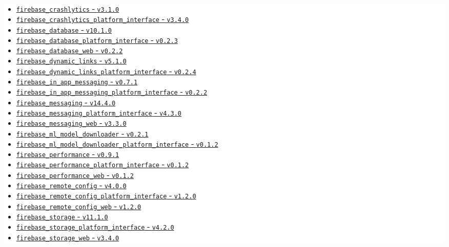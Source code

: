 - [`firebase_crashlytics` - `v3.1.0`](#firebase_crashlytics---v310)
- [`firebase_crashlytics_platform_interface` - `v3.4.0`](#firebase_crashlytics_platform_interface---v340)
- [`firebase_database` - `v10.1.0`](#firebase_database---v1010)
- [`firebase_database_platform_interface` - `v0.2.3`](#firebase_database_platform_interface---v023)
- [`firebase_database_web` - `v0.2.2`](#firebase_database_web---v022)
- [`firebase_dynamic_links` - `v5.1.0`](#firebase_dynamic_links---v510)
- [`firebase_dynamic_links_platform_interface` - `v0.2.4`](#firebase_dynamic_links_platform_interface---v024)
- [`firebase_in_app_messaging` - `v0.7.1`](#firebase_in_app_messaging---v071)
- [`firebase_in_app_messaging_platform_interface` - `v0.2.2`](#firebase_in_app_messaging_platform_interface---v022)
- [`firebase_messaging` - `v14.4.0`](#firebase_messaging---v1440)
- [`firebase_messaging_platform_interface` - `v4.3.0`](#firebase_messaging_platform_interface---v430)
- [`firebase_messaging_web` - `v3.3.0`](#firebase_messaging_web---v330)
- [`firebase_ml_model_downloader` - `v0.2.1`](#firebase_ml_model_downloader---v021)
- [`firebase_ml_model_downloader_platform_interface` - `v0.1.2`](#firebase_ml_model_downloader_platform_interface---v012)
- [`firebase_performance` - `v0.9.1`](#firebase_performance---v091)
- [`firebase_performance_platform_interface` - `v0.1.2`](#firebase_performance_platform_interface---v012)
- [`firebase_performance_web` - `v0.1.2`](#firebase_performance_web---v012)
- [`firebase_remote_config` - `v4.0.0`](#firebase_remote_config---v400)
- [`firebase_remote_config_platform_interface` - `v1.2.0`](#firebase_remote_config_platform_interface---v120)
- [`firebase_remote_config_web` - `v1.2.0`](#firebase_remote_config_web---v120)
- [`firebase_storage` - `v11.1.0`](#firebase_storage---v1110)
- [`firebase_storage_platform_interface` - `v4.2.0`](#firebase_storage_platform_interface---v420)
- [`firebase_storage_web` - `v3.4.0`](#firebase_storage_web---v340)
